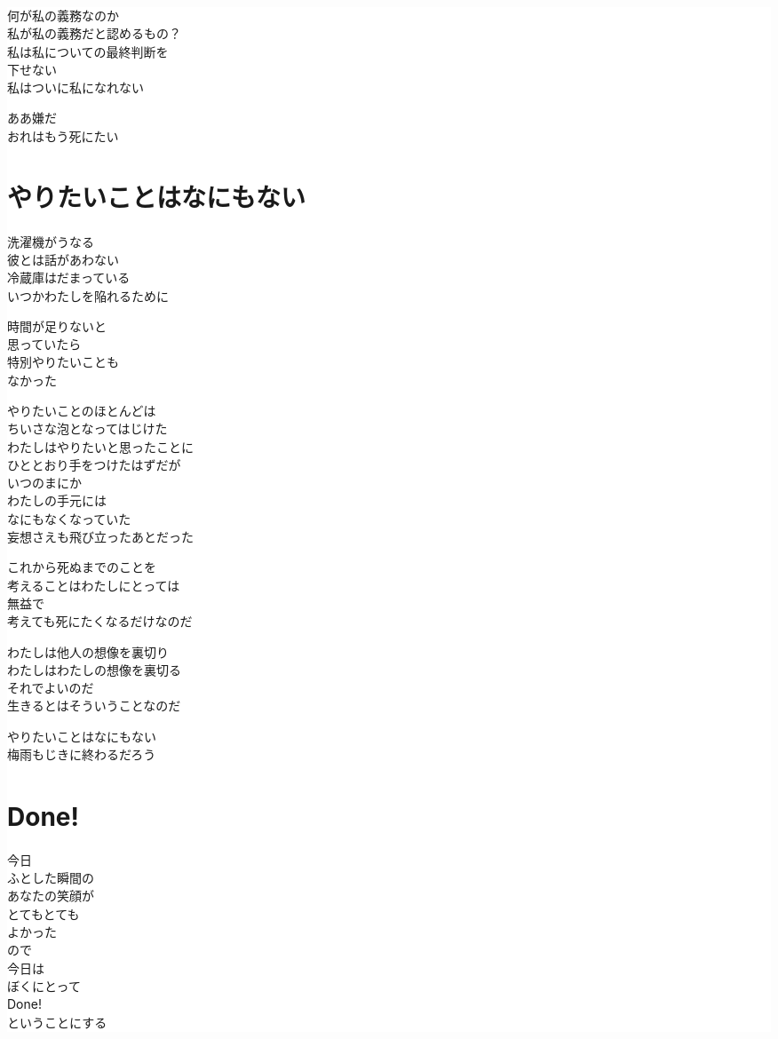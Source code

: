 何が私の義務なのか  
私が私の義務だと認めるもの？  
私は私についての最終判断を  
下せない  
私はついに私になれない

ああ嫌だ  
おれはもう死にたい


# やりたいことはなにもない

洗濯機がうなる  
彼とは話があわない  
冷蔵庫はだまっている  
いつかわたしを陥れるために

時間が足りないと  
思っていたら  
特別やりたいことも  
なかった

やりたいことのほとんどは  
ちいさな泡となってはじけた  
わたしはやりたいと思ったことに  
ひととおり手をつけたはずだが  
いつのまにか  
わたしの手元には  
なにもなくなっていた  
妄想さえも飛び立ったあとだった

これから死ぬまでのことを  
考えることはわたしにとっては  
無益で  
考えても死にたくなるだけなのだ

わたしは他人の想像を裏切り  
わたしはわたしの想像を裏切る  
それでよいのだ  
生きるとはそういうことなのだ  

やりたいことはなにもない  
梅雨もじきに終わるだろう


# Done\!

今日  
ふとした瞬間の  
あなたの笑顔が  
とてもとても  
よかった  
ので  
今日は  
ぼくにとって  
Done\!  
ということにする
